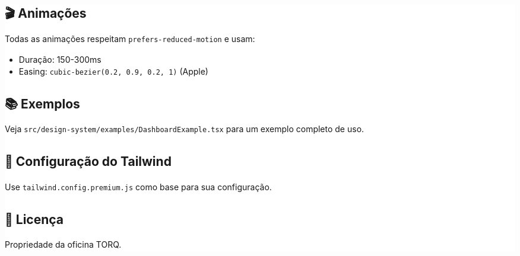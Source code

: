 ## 🎬 Animações

Todas as animações respeitam `prefers-reduced-motion` e usam:
- Duração: 150-300ms
- Easing: `cubic-bezier(0.2, 0.9, 0.2, 1)` (Apple)

## 📚 Exemplos

Veja `src/design-system/examples/DashboardExample.tsx` para um exemplo completo de uso.

## 🔧 Configuração do Tailwind

Use `tailwind.config.premium.js` como base para sua configuração.

## 📄 Licença

Propriedade da oficina TORQ.
